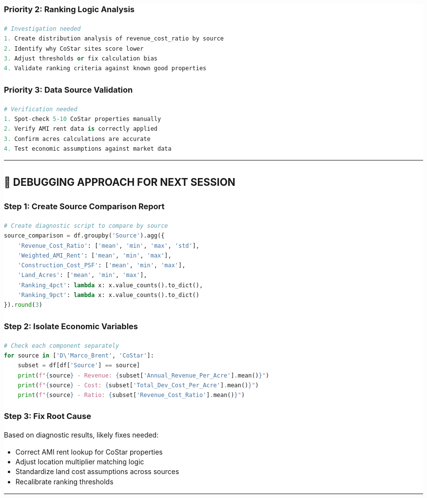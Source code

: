 ### **Priority 2: Ranking Logic Analysis**
```python
# Investigation needed
1. Create distribution analysis of revenue_cost_ratio by source
2. Identify why CoStar sites score lower
3. Adjust thresholds or fix calculation bias
4. Validate ranking criteria against known good properties
```

### **Priority 3: Data Source Validation**
```python
# Verification needed
1. Spot-check 5-10 CoStar properties manually
2. Verify AMI rent data is correctly applied
3. Confirm acres calculations are accurate
4. Test economic assumptions against market data
```

---

## 🔧 **DEBUGGING APPROACH FOR NEXT SESSION**

### **Step 1: Create Source Comparison Report**
```python
# Create diagnostic script to compare by source
source_comparison = df.groupby('Source').agg({
    'Revenue_Cost_Ratio': ['mean', 'min', 'max', 'std'],
    'Weighted_AMI_Rent': ['mean', 'min', 'max'],
    'Construction_Cost_PSF': ['mean', 'min', 'max'],
    'Land_Acres': ['mean', 'min', 'max'],
    'Ranking_4pct': lambda x: x.value_counts().to_dict(),
    'Ranking_9pct': lambda x: x.value_counts().to_dict()
}).round(3)
```

### **Step 2: Isolate Economic Variables**
```python
# Check each component separately
for source in ['D\'Marco_Brent', 'CoStar']:
    subset = df[df['Source'] == source]
    print(f"{source} - Revenue: {subset['Annual_Revenue_Per_Acre'].mean()}")
    print(f"{source} - Cost: {subset['Total_Dev_Cost_Per_Acre'].mean()}")
    print(f"{source} - Ratio: {subset['Revenue_Cost_Ratio'].mean()}")
```

### **Step 3: Fix Root Cause**
Based on diagnostic results, likely fixes needed:
- Correct AMI rent lookup for CoStar properties
- Adjust location multiplier matching logic
- Standardize land cost assumptions across sources
- Recalibrate ranking thresholds

---
